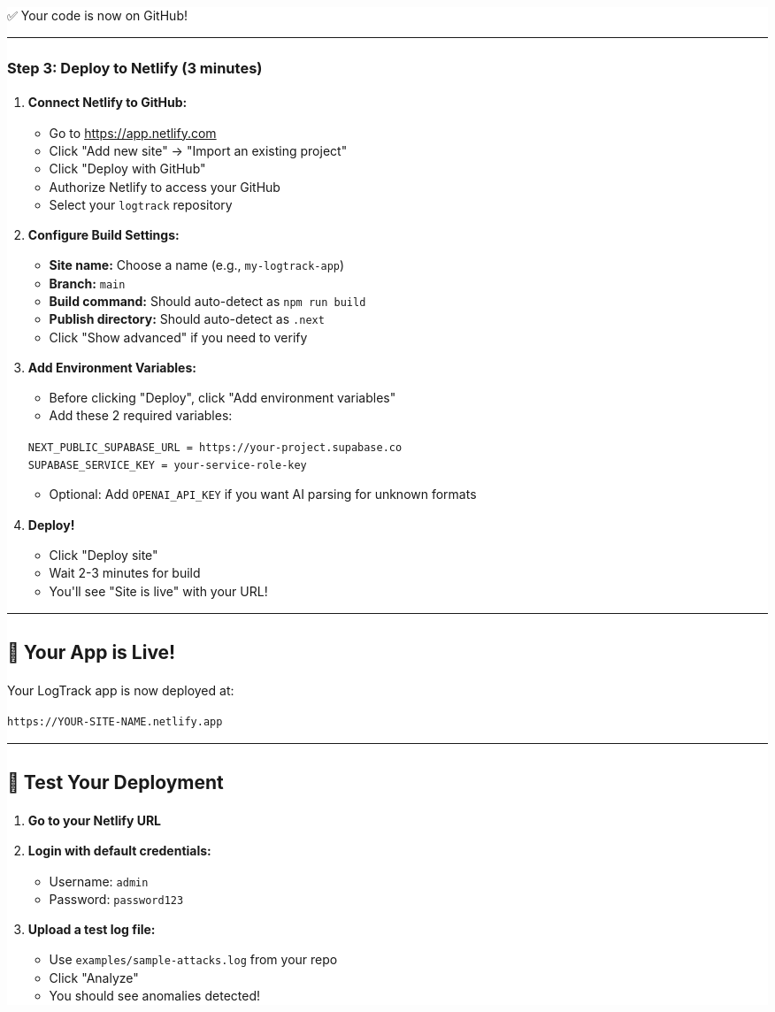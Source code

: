 ✅ Your code is now on GitHub!

---

### Step 3: Deploy to Netlify (3 minutes)

1. **Connect Netlify to GitHub:**
   - Go to https://app.netlify.com
   - Click "Add new site" → "Import an existing project"
   - Click "Deploy with GitHub"
   - Authorize Netlify to access your GitHub
   - Select your `logtrack` repository

2. **Configure Build Settings:**
   - **Site name:** Choose a name (e.g., `my-logtrack-app`)
   - **Branch:** `main`
   - **Build command:** Should auto-detect as `npm run build`
   - **Publish directory:** Should auto-detect as `.next`
   - Click "Show advanced" if you need to verify

3. **Add Environment Variables:**
   - Before clicking "Deploy", click "Add environment variables"
   - Add these 2 required variables:

   ```
   NEXT_PUBLIC_SUPABASE_URL = https://your-project.supabase.co
   SUPABASE_SERVICE_KEY = your-service-role-key
   ```

   - Optional: Add `OPENAI_API_KEY` if you want AI parsing for unknown formats

4. **Deploy!**
   - Click "Deploy site"
   - Wait 2-3 minutes for build
   - You'll see "Site is live" with your URL!

---

## 🎉 Your App is Live!

Your LogTrack app is now deployed at:
```
https://YOUR-SITE-NAME.netlify.app
```

---

## 🧪 Test Your Deployment

1. **Go to your Netlify URL**

2. **Login with default credentials:**
   - Username: `admin`
   - Password: `password123`

3. **Upload a test log file:**
   - Use `examples/sample-attacks.log` from your repo
   - Click "Analyze"
   - You should see anomalies detected!
